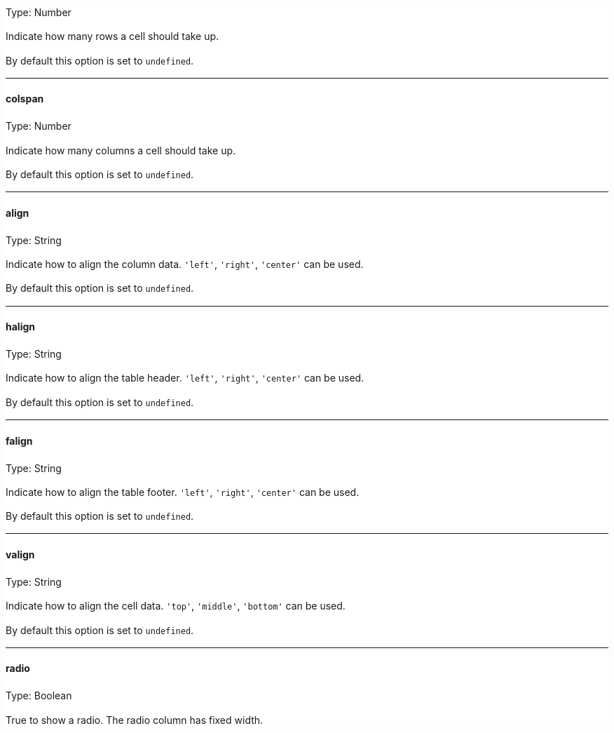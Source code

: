 Type: Number

Indicate how many rows a cell should take up.

By default this option is set to `undefined`.

<hr>

#### colspan

Type: Number

Indicate how many columns a cell should take up.

By default this option is set to `undefined`.

<hr>

#### align

Type: String

Indicate how to align the column data. `'left'`, `'right'`, `'center'` can be used.

By default this option is set to `undefined`.

<hr>

#### halign

Type: String

Indicate how to align the table header. `'left'`, `'right'`, `'center'` can be used.

By default this option is set to `undefined`.

<hr>

#### falign

Type: String

Indicate how to align the table footer. `'left'`, `'right'`, `'center'` can be used.

By default this option is set to `undefined`.

<hr>

#### valign

Type: String

Indicate how to align the cell data. `'top'`, `'middle'`, `'bottom'` can be used.

By default this option is set to `undefined`.

<hr>

#### radio

Type: Boolean

True to show a radio. The radio column has fixed width.
